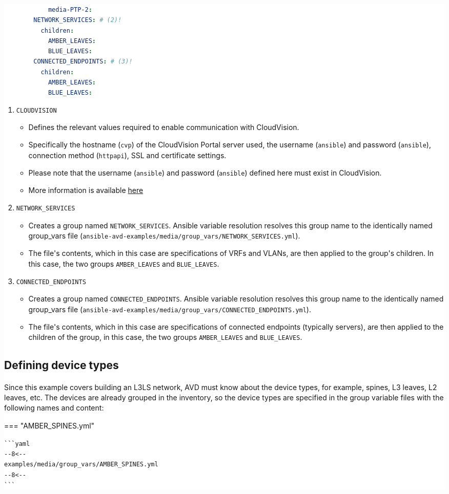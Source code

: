 ```yaml title="inventory.yml"
            media-PTP-2:
        NETWORK_SERVICES: # (2)!
          children:
            AMBER_LEAVES:
            BLUE_LEAVES:
        CONNECTED_ENDPOINTS: # (3)!
          children:
            AMBER_LEAVES:
            BLUE_LEAVES:
```

1. `CLOUDVISION`

   - Defines the relevant values required to enable communication with CloudVision.

   - Specifically the hostname (`cvp`) of the CloudVision Portal server used, the username (`ansible`) and password (`ansible`), connection method (`httpapi`), SSL and certificate settings.

   - Please note that the username (`ansible`) and password (`ansible`) defined here must exist in CloudVision.

   - More information is available [here](https://avd.sh/en/stable/roles/eos_config_deploy_cvp/index.html?h=is_deployed#inputs)

2. `NETWORK_SERVICES`

    - Creates a group named `NETWORK_SERVICES`. Ansible variable resolution resolves this group name to the identically named group_vars file (`ansible-avd-examples/media/group_vars/NETWORK_SERVICES.yml`).

    - The file's contents, which in this case are specifications of VRFs and VLANs, are then applied to the group's children. In this case, the two groups `AMBER_LEAVES` and `BLUE_LEAVES`.

3. `CONNECTED_ENDPOINTS`

    - Creates a group named `CONNECTED_ENDPOINTS`. Ansible variable resolution resolves this group name to the identically named group_vars file (`ansible-avd-examples/media/group_vars/CONNECTED_ENDPOINTS.yml`).

    - The file's contents, which in this case are specifications of connected endpoints (typically servers), are then applied to the children of the group, in this case, the two groups `AMBER_LEAVES` and `BLUE_LEAVES`.

## Defining device types

Since this example covers building an L3LS network, AVD must know about the device types, for example, spines, L3 leaves, L2 leaves, etc. The devices are already grouped in the inventory, so the device types are specified in the group variable files with the following names and content:

=== "AMBER_SPINES.yml"

    ```yaml
    --8<--
    examples/media/group_vars/AMBER_SPINES.yml
    --8<--
    ```

